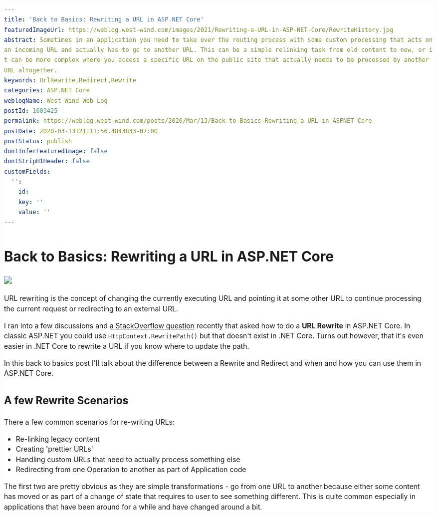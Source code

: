 ```yaml
---
title: 'Back to Basics: Rewriting a URL in ASP.NET Core'
featuredImageUrl: https://weblog.west-wind.com/images/2021/Rewriting-a-URL-in-ASP-NET-Core/RewriteHistory.jpg
abstract: Sometimes in an application you need to take over the routing process with some custom processing that acts on an incoming URL and actually has to go to another URL. This can be a simple relinking task from old content to new, or it can be more complex where you access a specific URL on the public site that actually needs to be processed by another URL altogether.
keywords: UrlRewrite,Redirect,Rewrite
categories: ASP.NET Core
weblogName: West Wind Web Log
postId: 1603425
permalink: https://weblog.west-wind.com/posts/2020/Mar/13/Back-to-Basics-Rewriting-a-URL-in-ASPNET-Core
postDate: 2020-03-13T21:11:56.4843833-07:00
postStatus: publish
dontInferFeaturedImage: false
dontStripH1Header: false
customFields:
  '':
    id: 
    key: ''
    value: ''
---
```

# Back to Basics: Rewriting a URL in ASP.NET Core

![](RewriteHistory.jpg)

URL rewriting is the concept of changing the currently executing URL and pointing it at some other URL to continue processing the current request or redirecting to an external URL.

I ran into a few discussions and [a StackOverflow question](https://stackoverflow.com/questions/41101945/asp-net-mvchow-to-rewrite-url-by-middleware-in-asp-net-core/60664395#60664395) recently that asked how to do a **URL Rewrite** in ASP.NET Core. In classic ASP.NET you could use `HttpContext.RewritePath()` but that doesn't exist in .NET Core. Turns out however, that it's even easier in .NET Core to rewrite a URL if you know where to update the path.

In this back to basics post I'll talk about the difference between a Rewrite and Redirect and when and how you can use them in ASP.NET Core.

## A few Rewrite Scenarios
There a few common scenarios for re-writing URLs:

* Re-linking legacy content
* Creating 'prettier URLs'
* Handling custom URLs that need to actually process something else
* Redirecting from one Operation to another as part of Application code

The first two are pretty obvious as they are simple transformations - go from one URL to another because either some content has moved or as part of a change of state that requires to user to see something different. This is quite common especially in applications that have been around for a while and have changed around a bit.
